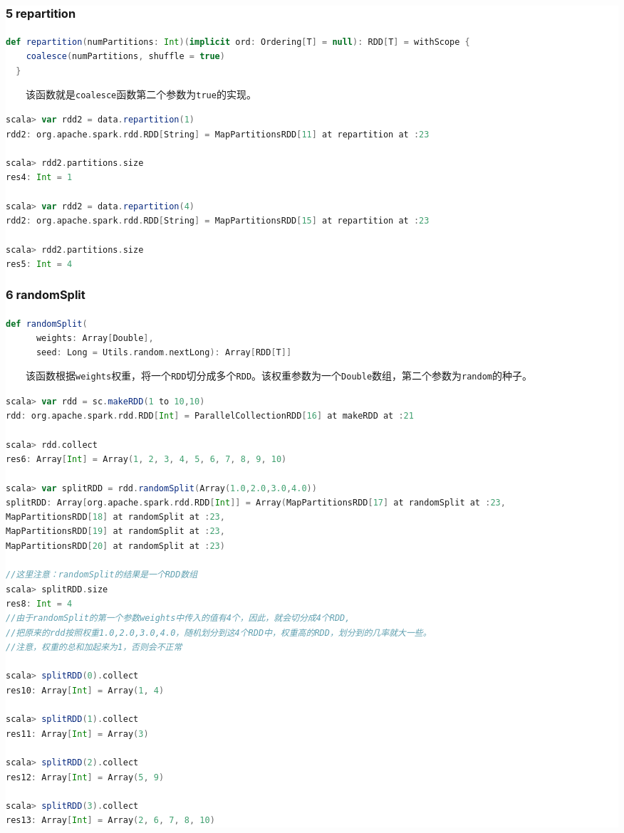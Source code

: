 ### 5 repartition

```scala
def repartition(numPartitions: Int)(implicit ord: Ordering[T] = null): RDD[T] = withScope {
    coalesce(numPartitions, shuffle = true)
  }
```
&emsp;&emsp;该函数就是`coalesce`函数第二个参数为`true`的实现。

```scala
scala> var rdd2 = data.repartition(1)
rdd2: org.apache.spark.rdd.RDD[String] = MapPartitionsRDD[11] at repartition at :23

scala> rdd2.partitions.size
res4: Int = 1

scala> var rdd2 = data.repartition(4)
rdd2: org.apache.spark.rdd.RDD[String] = MapPartitionsRDD[15] at repartition at :23

scala> rdd2.partitions.size
res5: Int = 4
```

### 6 randomSplit

```scala
def randomSplit(
      weights: Array[Double],
      seed: Long = Utils.random.nextLong): Array[RDD[T]] 
```

&emsp;&emsp;该函数根据`weights`权重，将一个`RDD`切分成多个`RDD`。该权重参数为一个`Double`数组，第二个参数为`random`的种子。

```scala
scala> var rdd = sc.makeRDD(1 to 10,10)
rdd: org.apache.spark.rdd.RDD[Int] = ParallelCollectionRDD[16] at makeRDD at :21
 
scala> rdd.collect
res6: Array[Int] = Array(1, 2, 3, 4, 5, 6, 7, 8, 9, 10)  
 
scala> var splitRDD = rdd.randomSplit(Array(1.0,2.0,3.0,4.0))
splitRDD: Array[org.apache.spark.rdd.RDD[Int]] = Array(MapPartitionsRDD[17] at randomSplit at :23, 
MapPartitionsRDD[18] at randomSplit at :23, 
MapPartitionsRDD[19] at randomSplit at :23, 
MapPartitionsRDD[20] at randomSplit at :23)
 
//这里注意：randomSplit的结果是一个RDD数组
scala> splitRDD.size
res8: Int = 4
//由于randomSplit的第一个参数weights中传入的值有4个，因此，就会切分成4个RDD,
//把原来的rdd按照权重1.0,2.0,3.0,4.0，随机划分到这4个RDD中，权重高的RDD，划分到的几率就大一些。
//注意，权重的总和加起来为1，否则会不正常
 
scala> splitRDD(0).collect
res10: Array[Int] = Array(1, 4)
 
scala> splitRDD(1).collect
res11: Array[Int] = Array(3)                                                    
 
scala> splitRDD(2).collect
res12: Array[Int] = Array(5, 9)
 
scala> splitRDD(3).collect
res13: Array[Int] = Array(2, 6, 7, 8, 10)
```
